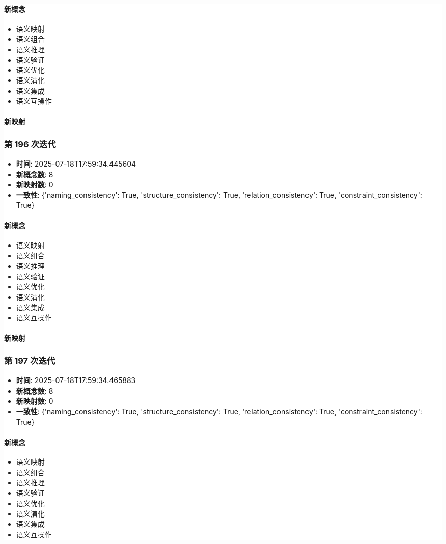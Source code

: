 #### 新概念
- 语义映射
- 语义组合
- 语义推理
- 语义验证
- 语义优化
- 语义演化
- 语义集成
- 语义互操作

#### 新映射



### 第 196 次迭代

- **时间**: 2025-07-18T17:59:34.445604
- **新概念数**: 8
- **新映射数**: 0
- **一致性**: {'naming_consistency': True, 'structure_consistency': True, 'relation_consistency': True, 'constraint_consistency': True}

#### 新概念
- 语义映射
- 语义组合
- 语义推理
- 语义验证
- 语义优化
- 语义演化
- 语义集成
- 语义互操作

#### 新映射



### 第 197 次迭代

- **时间**: 2025-07-18T17:59:34.465883
- **新概念数**: 8
- **新映射数**: 0
- **一致性**: {'naming_consistency': True, 'structure_consistency': True, 'relation_consistency': True, 'constraint_consistency': True}

#### 新概念
- 语义映射
- 语义组合
- 语义推理
- 语义验证
- 语义优化
- 语义演化
- 语义集成
- 语义互操作
